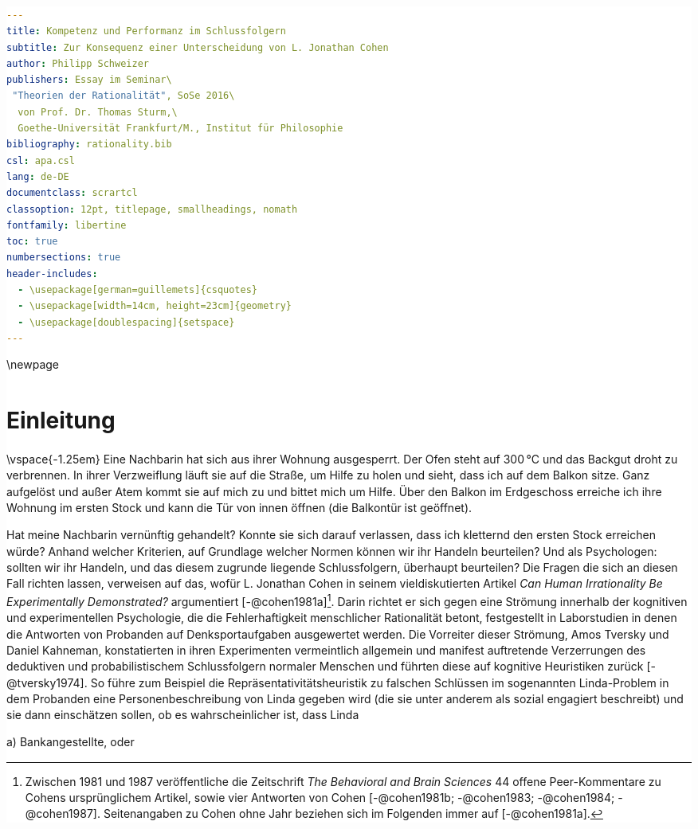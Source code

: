 ```yaml
---
title: Kompetenz und Performanz im Schlussfolgern
subtitle: Zur Konsequenz einer Unterscheidung von L. Jonathan Cohen
author: Philipp Schweizer
publishers: Essay im Seminar\
 "Theorien der Rationalität", SoSe 2016\
  von Prof. Dr. Thomas Sturm,\
  Goethe-Universität Frankfurt/M., Institut für Philosophie
bibliography: rationality.bib
csl: apa.csl
lang: de-DE
documentclass: scrartcl
classoption: 12pt, titlepage, smallheadings, nomath
fontfamily: libertine
toc: true
numbersections: true
header-includes:
  - \usepackage[german=guillemets]{csquotes}
  - \usepackage[width=14cm, height=23cm]{geometry}
  - \usepackage[doublespacing]{setspace}
---
```



\newpage

# Einleitung
\vspace{-1.25em}
Eine Nachbarin hat sich aus ihrer Wohnung ausgesperrt. Der Ofen steht auf 300&thinsp;°C und das Backgut droht zu verbrennen. In ihrer Verzweiflung läuft sie auf die Straße, um Hilfe zu holen und sieht, dass ich auf dem Balkon sitze. Ganz aufgelöst und außer Atem kommt sie auf mich zu und bittet mich um Hilfe. Über den Balkon im Erdgeschoss erreiche ich ihre Wohnung im ersten Stock und kann die Tür von innen öffnen (die Balkontür ist geöffnet).

Hat meine Nachbarin vernünftig gehandelt? Konnte sie sich darauf verlassen, dass ich kletternd den ersten Stock erreichen würde? Anhand welcher Kriterien, auf Grundlage welcher Normen können wir ihr Handeln beurteilen? Und als Psychologen: sollten wir ihr Handeln, und das diesem zugrunde liegende Schlussfolgern, überhaupt beurteilen? Die Fragen die sich an diesen Fall richten lassen, verweisen auf das, wofür L. Jonathan Cohen in seinem vieldiskutierten Artikel *Can Human Irrationality Be Experimentally Demonstrated?* argumentiert [-@cohen1981a][^1]. Darin richtet er sich gegen eine Strömung innerhalb der kognitiven und experimentellen Psychologie, die die Fehlerhaftigkeit menschlicher Rationalität betont, festgestellt in Laborstudien in denen die Antworten von Probanden auf Denksportaufgaben ausgewertet werden. Die Vorreiter dieser Strömung, Amos Tversky und Daniel Kahneman, konstatierten in ihren Experimenten vermeintlich allgemein und manifest auftretende Verzerrungen des deduktiven und probabilistischem Schlussfolgern normaler Menschen und führten diese auf kognitive Heuristiken zurück [-@tversky1974]. So führe zum Beispiel die Repräsentativitätsheuristik zu falschen Schlüssen im sogenannten Linda-Problem in dem Probanden eine Personenbeschreibung von Linda gegeben wird (die sie unter anderem als sozial engagiert beschreibt) und sie dann einschätzen sollen, ob es wahrscheinlicher ist, dass Linda

a) Bankangestellte, oder


[^1]: Zwischen 1981 und 1987 veröffentliche die Zeitschrift *The Behavioral and Brain Sciences* 44 offene Peer-Kommentare zu Cohens ursprünglichem Artikel, sowie vier Antworten von Cohen [-@cohen1981b; -@cohen1983; -@cohen1984; -@cohen1987]. Seitenangaben zu Cohen ohne Jahr beziehen sich im Folgenden immer auf [-@cohen1981a].